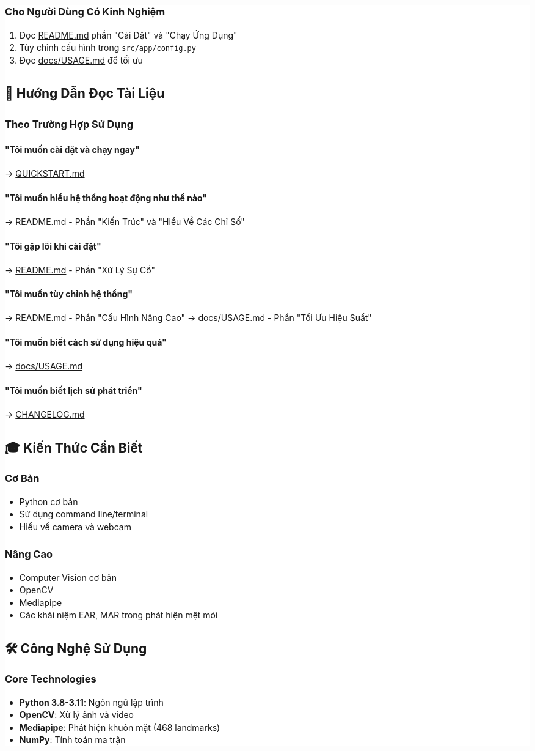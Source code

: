### Cho Người Dùng Có Kinh Nghiệm

1. Đọc [README.md](README.md) phần "Cài Đặt" và "Chạy Ứng Dụng"
2. Tùy chỉnh cấu hình trong `src/app/config.py`
3. Đọc [docs/USAGE.md](docs/USAGE.md) để tối ưu

## 📖 Hướng Dẫn Đọc Tài Liệu

### Theo Trường Hợp Sử Dụng

#### "Tôi muốn cài đặt và chạy ngay"
→ [QUICKSTART.md](QUICKSTART.md)

#### "Tôi muốn hiểu hệ thống hoạt động như thế nào"
→ [README.md](README.md) - Phần "Kiến Trúc" và "Hiểu Về Các Chỉ Số"

#### "Tôi gặp lỗi khi cài đặt"
→ [README.md](README.md) - Phần "Xử Lý Sự Cố"

#### "Tôi muốn tùy chỉnh hệ thống"
→ [README.md](README.md) - Phần "Cấu Hình Nâng Cao"
→ [docs/USAGE.md](docs/USAGE.md) - Phần "Tối Ưu Hiệu Suất"

#### "Tôi muốn biết cách sử dụng hiệu quả"
→ [docs/USAGE.md](docs/USAGE.md)

#### "Tôi muốn biết lịch sử phát triển"
→ [CHANGELOG.md](CHANGELOG.md)

## 🎓 Kiến Thức Cần Biết

### Cơ Bản
- Python cơ bản
- Sử dụng command line/terminal
- Hiểu về camera và webcam

### Nâng Cao
- Computer Vision cơ bản
- OpenCV
- Mediapipe
- Các khái niệm EAR, MAR trong phát hiện mệt mỏi

## 🛠️ Công Nghệ Sử Dụng

### Core Technologies
- **Python 3.8-3.11**: Ngôn ngữ lập trình
- **OpenCV**: Xử lý ảnh và video
- **Mediapipe**: Phát hiện khuôn mặt (468 landmarks)
- **NumPy**: Tính toán ma trận
